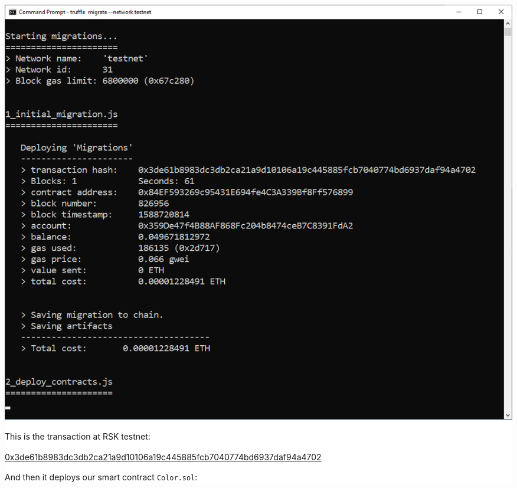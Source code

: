![truffle migrate Migrations.sol](../../images/create-a-collectable-token/image-15.png)

This is the transaction at RSK testnet:

[0x3de61b8983dc3db2ca21a9d10106a19c445885fcb7040774bd6937daf94a4702](https://explorer.testnet.rsk.co/tx/0x3de61b8983dc3db2ca21a9d10106a19c445885fcb7040774bd6937daf94a4702)

And then it deploys our smart contract `Color.sol`:
